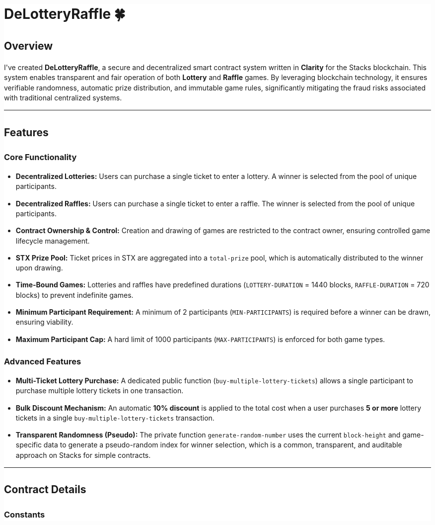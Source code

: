 DeLotteryRaffle 🍀
==================

Overview
--------

I've created **DeLotteryRaffle**, a secure and decentralized smart contract system written in **Clarity** for the Stacks blockchain. This system enables transparent and fair operation of both **Lottery** and **Raffle** games. By leveraging blockchain technology, it ensures verifiable randomness, automatic prize distribution, and immutable game rules, significantly mitigating the fraud risks associated with traditional centralized systems.

* * * * *

Features
--------

### Core Functionality

-   **Decentralized Lotteries:** Users can purchase a single ticket to enter a lottery. A winner is selected from the pool of unique participants.

-   **Decentralized Raffles:** Users can purchase a single ticket to enter a raffle. The winner is selected from the pool of unique participants.

-   **Contract Ownership & Control:** Creation and drawing of games are restricted to the contract owner, ensuring controlled game lifecycle management.

-   **STX Prize Pool:** Ticket prices in STX are aggregated into a `total-prize` pool, which is automatically distributed to the winner upon drawing.

-   **Time-Bound Games:** Lotteries and raffles have predefined durations (`LOTTERY-DURATION` = 1440 blocks, `RAFFLE-DURATION` = 720 blocks) to prevent indefinite games.

-   **Minimum Participant Requirement:** A minimum of 2 participants (`MIN-PARTICIPANTS`) is required before a winner can be drawn, ensuring viability.

-   **Maximum Participant Cap:** A hard limit of 1000 participants (`MAX-PARTICIPANTS`) is enforced for both game types.

### Advanced Features

-   **Multi-Ticket Lottery Purchase:** A dedicated public function (`buy-multiple-lottery-tickets`) allows a single participant to purchase multiple lottery tickets in one transaction.

-   **Bulk Discount Mechanism:** An automatic **10% discount** is applied to the total cost when a user purchases **5 or more** lottery tickets in a single `buy-multiple-lottery-tickets` transaction.

-   **Transparent Randomness (Pseudo):** The private function `generate-random-number` uses the current `block-height` and game-specific data to generate a pseudo-random index for winner selection, which is a common, transparent, and auditable approach on Stacks for simple contracts.

* * * * *

Contract Details
----------------

### Constants
